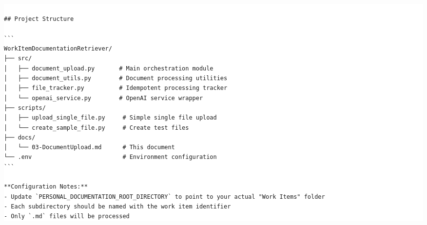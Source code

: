 ````

## Project Structure

```
WorkItemDocumentationRetriever/
├── src/
│   ├── document_upload.py       # Main orchestration module
│   ├── document_utils.py        # Document processing utilities
│   ├── file_tracker.py          # Idempotent processing tracker
│   └── openai_service.py        # OpenAI service wrapper
├── scripts/
│   ├── upload_single_file.py     # Simple single file upload
│   └── create_sample_file.py     # Create test files
├── docs/
│   └── 03-DocumentUpload.md      # This document
└── .env                          # Environment configuration
```

**Configuration Notes:**
- Update `PERSONAL_DOCUMENTATION_ROOT_DIRECTORY` to point to your actual "Work Items" folder
- Each subdirectory should be named with the work item identifier
- Only `.md` files will be processed
````
